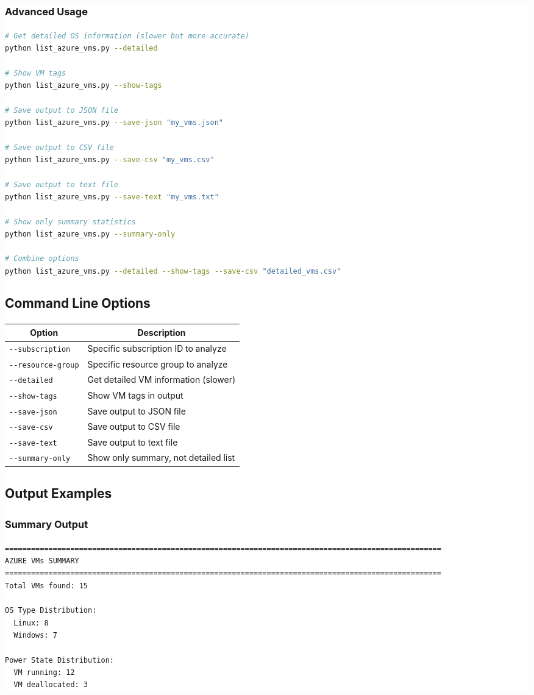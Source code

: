 ### Advanced Usage

```bash
# Get detailed OS information (slower but more accurate)
python list_azure_vms.py --detailed

# Show VM tags
python list_azure_vms.py --show-tags

# Save output to JSON file
python list_azure_vms.py --save-json "my_vms.json"

# Save output to CSV file
python list_azure_vms.py --save-csv "my_vms.csv"

# Save output to text file
python list_azure_vms.py --save-text "my_vms.txt"

# Show only summary statistics
python list_azure_vms.py --summary-only

# Combine options
python list_azure_vms.py --detailed --show-tags --save-csv "detailed_vms.csv"
```

## Command Line Options

| Option | Description |
|--------|-------------|
| `--subscription` | Specific subscription ID to analyze |
| `--resource-group` | Specific resource group to analyze |
| `--detailed` | Get detailed VM information (slower) |
| `--show-tags` | Show VM tags in output |
| `--save-json` | Save output to JSON file |
| `--save-csv` | Save output to CSV file |
| `--save-text` | Save output to text file |
| `--summary-only` | Show only summary, not detailed list |

## Output Examples

### Summary Output
```
====================================================================================================
AZURE VMs SUMMARY
====================================================================================================
Total VMs found: 15

OS Type Distribution:
  Linux: 8
  Windows: 7

Power State Distribution:
  VM running: 12
  VM deallocated: 3

```
